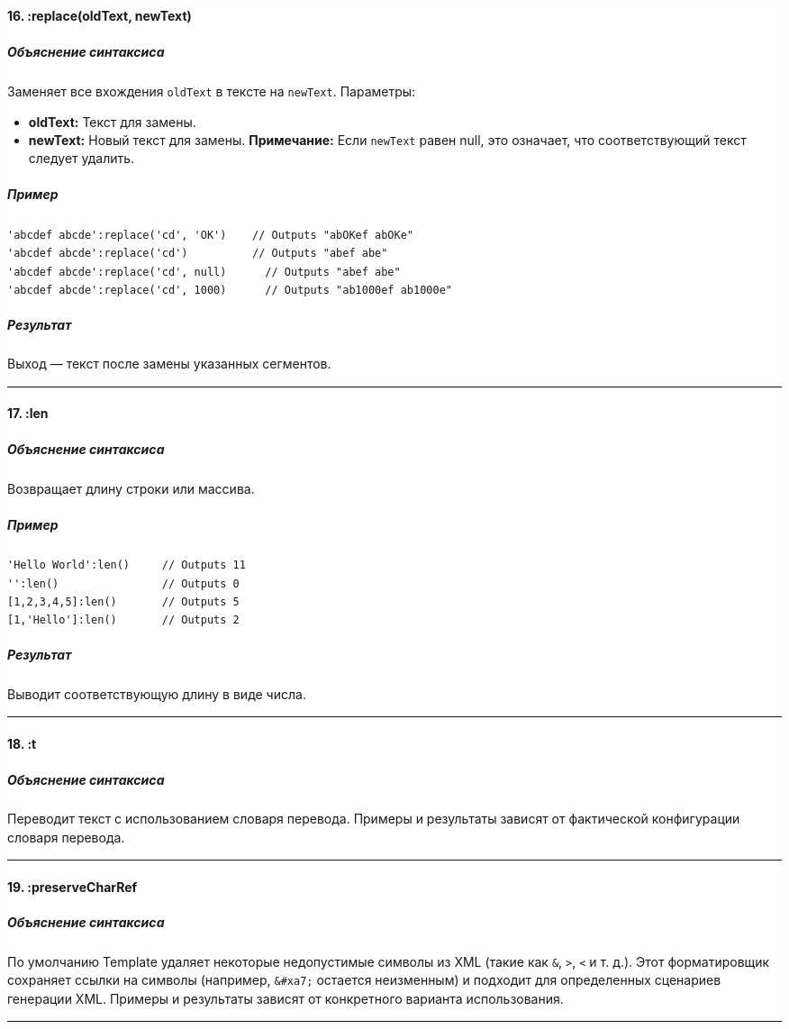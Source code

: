 
#### 16. :replace(oldText, newText)

##### Объяснение синтаксиса
Заменяет все вхождения `oldText` в тексте на `newText`.
Параметры:
- **oldText:** Текст для замены.
- **newText:** Новый текст для замены.
  **Примечание:** Если `newText` равен null, это означает, что соответствующий текст следует удалить.

##### Пример
```
'abcdef abcde':replace('cd', 'OK')    // Outputs "abOKef abOKe"
'abcdef abcde':replace('cd')          // Outputs "abef abe"
'abcdef abcde':replace('cd', null)      // Outputs "abef abe"
'abcdef abcde':replace('cd', 1000)      // Outputs "ab1000ef ab1000e"
```

##### Результат
Выход — текст после замены указанных сегментов.

---

#### 17. :len

##### Объяснение синтаксиса
Возвращает длину строки или массива.

##### Пример
```
'Hello World':len()     // Outputs 11
'':len()                // Outputs 0
[1,2,3,4,5]:len()       // Outputs 5
[1,'Hello']:len()       // Outputs 2
```

##### Результат
Выводит соответствующую длину в виде числа.

---

#### 18. :t

##### Объяснение синтаксиса
Переводит текст с использованием словаря перевода.
Примеры и результаты зависят от фактической конфигурации словаря перевода.

---

#### 19. :preserveCharRef

##### Объяснение синтаксиса
По умолчанию Template удаляет некоторые недопустимые символы из XML (такие как `&`, `>`, `<` и т. д.). Этот форматировщик сохраняет ссылки на символы (например, `&#xa7;` остается неизменным) и подходит для определенных сценариев генерации XML.
Примеры и результаты зависят от конкретного варианта использования.

---